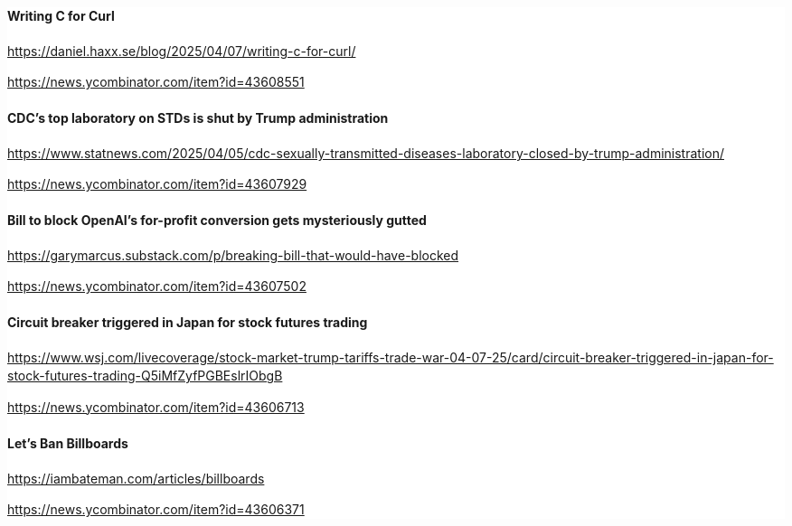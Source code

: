 </div>

<div class="minipage">

#### Writing C for Curl

<span style="color: blue!80!green"><https://daniel.haxx.se/blog/2025/04/07/writing-c-for-curl/></span>

<span style="color: black!50"><https://news.ycombinator.com/item?id=43608551></span>

</div>

<div class="minipage">

#### CDC’s top laboratory on STDs is shut by Trump administration

<span style="color: blue!80!green"><https://www.statnews.com/2025/04/05/cdc-sexually-transmitted-diseases-laboratory-closed-by-trump-administration/></span>

<span style="color: black!50"><https://news.ycombinator.com/item?id=43607929></span>

</div>

<div class="minipage">

#### Bill to block OpenAI’s for-profit conversion gets mysteriously gutted

<span style="color: blue!80!green"><https://garymarcus.substack.com/p/breaking-bill-that-would-have-blocked></span>

<span style="color: black!50"><https://news.ycombinator.com/item?id=43607502></span>

</div>

<div class="minipage">

#### Circuit breaker triggered in Japan for stock futures trading

<span style="color: blue!80!green"><https://www.wsj.com/livecoverage/stock-market-trump-tariffs-trade-war-04-07-25/card/circuit-breaker-triggered-in-japan-for-stock-futures-trading-Q5iMfZyfPGBEslrIObgB></span>

<span style="color: black!50"><https://news.ycombinator.com/item?id=43606713></span>

</div>

<div class="minipage">

#### Let’s Ban Billboards

<span style="color: blue!80!green"><https://iambateman.com/articles/billboards></span>

<span style="color: black!50"><https://news.ycombinator.com/item?id=43606371></span>

</div>

<div class="minipage">
